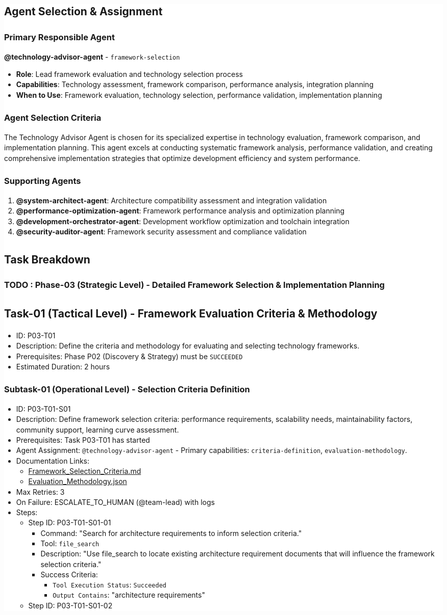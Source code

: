 ## Agent Selection & Assignment

### Primary Responsible Agent
**@technology-advisor-agent** - `framework-selection`
- **Role**: Lead framework evaluation and technology selection process
- **Capabilities**: Technology assessment, framework comparison, performance analysis, integration planning
- **When to Use**: Framework evaluation, technology selection, performance validation, implementation planning

### Agent Selection Criteria
The Technology Advisor Agent is chosen for its specialized expertise in technology evaluation, framework comparison, and implementation planning. This agent excels at conducting systematic framework analysis, performance validation, and creating comprehensive implementation strategies that optimize development efficiency and system performance.

### Supporting Agents
1. **@system-architect-agent**: Architecture compatibility assessment and integration validation
2. **@performance-optimization-agent**: Framework performance analysis and optimization planning
3. **@development-orchestrator-agent**: Development workflow optimization and toolchain integration
4. **@security-auditor-agent**: Framework security assessment and compliance validation

## Task Breakdown

### TODO : Phase-03 (Strategic Level) - Detailed Framework Selection & Implementation Planning

## Task-01 (Tactical Level) - Framework Evaluation Criteria & Methodology
- ID: P03-T01
- Description: Define the criteria and methodology for evaluating and selecting technology frameworks.
- Prerequisites: Phase P02 (Discovery & Strategy) must be `SUCCEEDED`
- Estimated Duration: 2 hours

### Subtask-01 (Operational Level) - Selection Criteria Definition
- ID: P03-T01-S01
- Description: Define framework selection criteria: performance requirements, scalability needs, maintainability factors, community support, learning curve assessment.
- Prerequisites: Task P03-T01 has started
- Agent Assignment: `@technology-advisor-agent` - Primary capabilities: `criteria-definition`, `evaluation-methodology`.
- Documentation Links:
  - [Framework_Selection_Criteria.md](mdc:01_Machine/04_Documentation/Doc/Phase_3_Product_Definition_Design/Framework_Selection_Criteria.md)
  - [Evaluation_Methodology.json](mdc:01_Machine/04_Documentation/Doc/Phase_3_Product_Definition_Design/Evaluation_Methodology.json)
- Max Retries: 3
- On Failure: ESCALATE_TO_HUMAN (@team-lead) with logs
- Steps:
    - Step ID: P03-T01-S01-01
      - Command: "Search for architecture requirements to inform selection criteria."
      - Tool: `file_search`
      - Description: "Use file_search to locate existing architecture requirement documents that will influence the framework selection criteria."
      - Success Criteria:
          - `Tool Execution Status`: `Succeeded`
          - `Output Contains`: "architecture requirements"
    - Step ID: P03-T01-S01-02